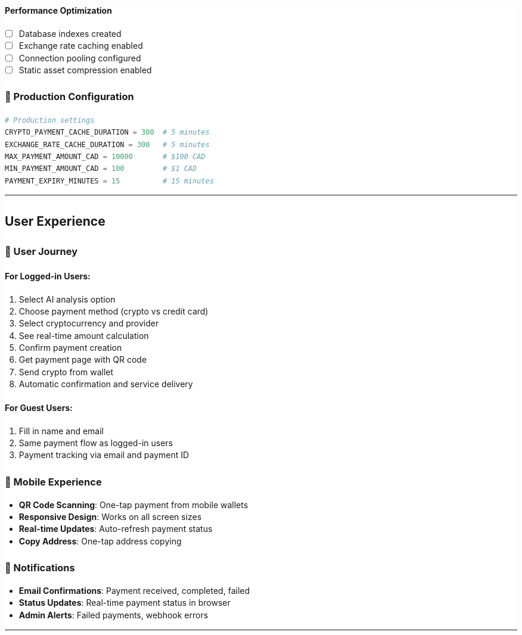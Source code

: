 #### Performance Optimization
- [ ] Database indexes created
- [ ] Exchange rate caching enabled
- [ ] Connection pooling configured
- [ ] Static asset compression enabled

### 🔧 Production Configuration

```python
# Production settings
CRYPTO_PAYMENT_CACHE_DURATION = 300  # 5 minutes
EXCHANGE_RATE_CACHE_DURATION = 300   # 5 minutes
MAX_PAYMENT_AMOUNT_CAD = 10000       # $100 CAD
MIN_PAYMENT_AMOUNT_CAD = 100         # $1 CAD
PAYMENT_EXPIRY_MINUTES = 15          # 15 minutes
```

---

## User Experience

### 👤 User Journey

#### For Logged-in Users:
1. Select AI analysis option
2. Choose payment method (crypto vs credit card)
3. Select cryptocurrency and provider
4. See real-time amount calculation
5. Confirm payment creation
6. Get payment page with QR code
7. Send crypto from wallet
8. Automatic confirmation and service delivery

#### For Guest Users:
1. Fill in name and email
2. Same payment flow as logged-in users
3. Payment tracking via email and payment ID

### 📱 Mobile Experience

- **QR Code Scanning**: One-tap payment from mobile wallets
- **Responsive Design**: Works on all screen sizes
- **Real-time Updates**: Auto-refresh payment status
- **Copy Address**: One-tap address copying

### 🔔 Notifications

- **Email Confirmations**: Payment received, completed, failed
- **Status Updates**: Real-time payment status in browser
- **Admin Alerts**: Failed payments, webhook errors

---
